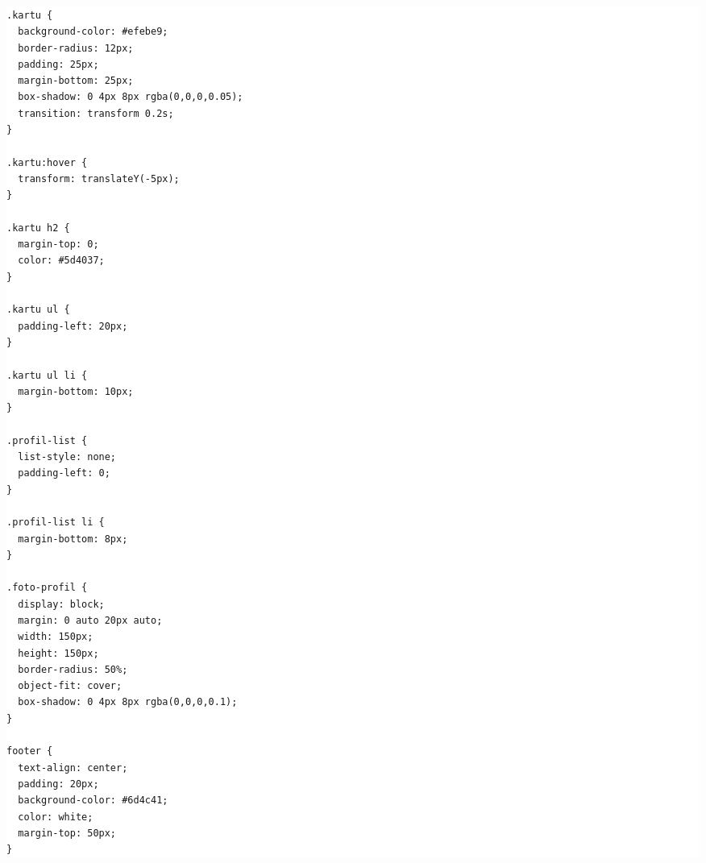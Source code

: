     .kartu {
      background-color: #efebe9;
      border-radius: 12px;
      padding: 25px;
      margin-bottom: 25px;
      box-shadow: 0 4px 8px rgba(0,0,0,0.05);
      transition: transform 0.2s;
    }

    .kartu:hover {
      transform: translateY(-5px);
    }

    .kartu h2 {
      margin-top: 0;
      color: #5d4037;
    }

    .kartu ul {
      padding-left: 20px;
    }

    .kartu ul li {
      margin-bottom: 10px;
    }

    .profil-list {
      list-style: none;
      padding-left: 0;
    }

    .profil-list li {
      margin-bottom: 8px;
    }

    .foto-profil {
      display: block;
      margin: 0 auto 20px auto;
      width: 150px;
      height: 150px;
      border-radius: 50%;
      object-fit: cover;
      box-shadow: 0 4px 8px rgba(0,0,0,0.1);
    }

    footer {
      text-align: center;
      padding: 20px;
      background-color: #6d4c41;
      color: white;
      margin-top: 50px;
    }
  </style>
</head>
<body>
